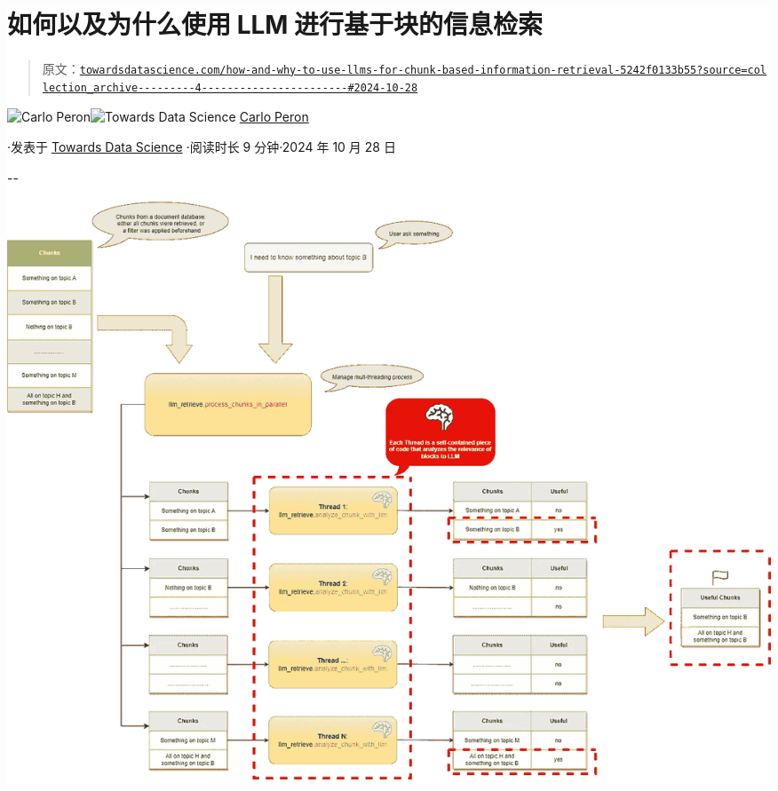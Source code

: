 # 如何以及为什么使用 LLM 进行基于块的信息检索

> 原文：[`towardsdatascience.com/how-and-why-to-use-llms-for-chunk-based-information-retrieval-5242f0133b55?source=collection_archive---------4-----------------------#2024-10-28`](https://towardsdatascience.com/how-and-why-to-use-llms-for-chunk-based-information-retrieval-5242f0133b55?source=collection_archive---------4-----------------------#2024-10-28)

[](https://medium.com/@peronc79?source=post_page---byline--5242f0133b55--------------------------------)![Carlo Peron](https://medium.com/@peronc79?source=post_page---byline--5242f0133b55--------------------------------)[](https://towardsdatascience.com/?source=post_page---byline--5242f0133b55--------------------------------)![Towards Data Science](https://towardsdatascience.com/?source=post_page---byline--5242f0133b55--------------------------------) [Carlo Peron](https://medium.com/@peronc79?source=post_page---byline--5242f0133b55--------------------------------)

·发表于 [Towards Data Science](https://towardsdatascience.com/?source=post_page---byline--5242f0133b55--------------------------------) ·阅读时长 9 分钟·2024 年 10 月 28 日

--

![](img/ea9b1bb4b44a9f0b8ada220d93ecda54.png)

